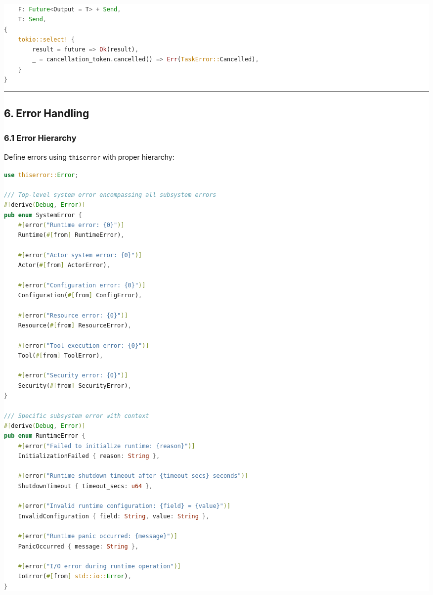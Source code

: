 ```rust
    F: Future<Output = T> + Send,
    T: Send,
{
    tokio::select! {
        result = future => Ok(result),
        _ = cancellation_token.cancelled() => Err(TaskError::Cancelled),
    }
}
```

---

## 6. Error Handling

### 6.1 Error Hierarchy

Define errors using `thiserror` with proper hierarchy:

```rust
use thiserror::Error;

/// Top-level system error encompassing all subsystem errors
#[derive(Debug, Error)]
pub enum SystemError {
    #[error("Runtime error: {0}")]
    Runtime(#[from] RuntimeError),
    
    #[error("Actor system error: {0}")]
    Actor(#[from] ActorError),
    
    #[error("Configuration error: {0}")]
    Configuration(#[from] ConfigError),
    
    #[error("Resource error: {0}")]
    Resource(#[from] ResourceError),
    
    #[error("Tool execution error: {0}")]
    Tool(#[from] ToolError),
    
    #[error("Security error: {0}")]
    Security(#[from] SecurityError),
}

/// Specific subsystem error with context
#[derive(Debug, Error)]
pub enum RuntimeError {
    #[error("Failed to initialize runtime: {reason}")]
    InitializationFailed { reason: String },
    
    #[error("Runtime shutdown timeout after {timeout_secs} seconds")]
    ShutdownTimeout { timeout_secs: u64 },
    
    #[error("Invalid runtime configuration: {field} = {value}")]
    InvalidConfiguration { field: String, value: String },
    
    #[error("Runtime panic occurred: {message}")]
    PanicOccurred { message: String },
    
    #[error("I/O error during runtime operation")]
    IoError(#[from] std::io::Error),
}
```
